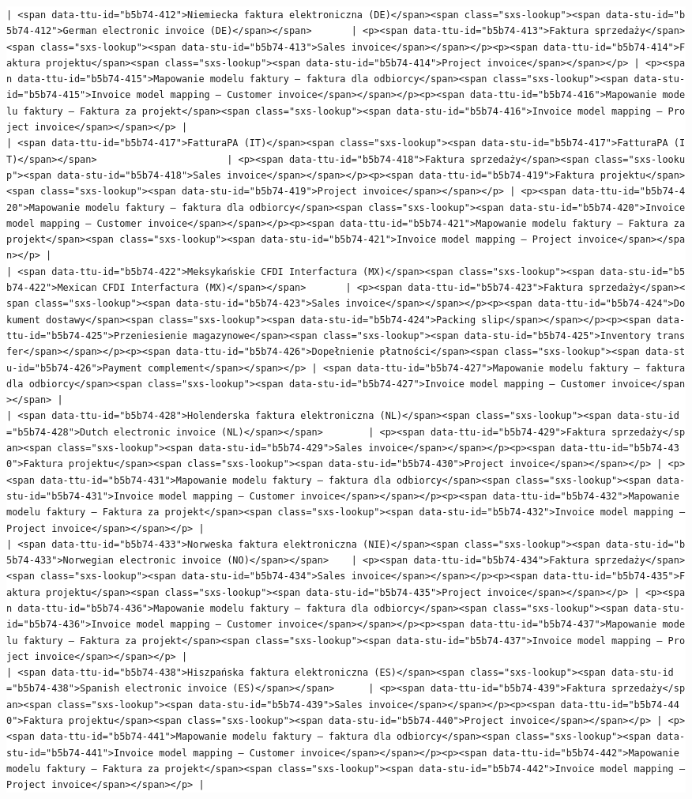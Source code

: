     | <span data-ttu-id="b5b74-412">Niemiecka faktura elektroniczna (DE)</span><span class="sxs-lookup"><span data-stu-id="b5b74-412">German electronic invoice (DE)</span></span>       | <p><span data-ttu-id="b5b74-413">Faktura sprzedaży</span><span class="sxs-lookup"><span data-stu-id="b5b74-413">Sales invoice</span></span></p><p><span data-ttu-id="b5b74-414">Faktura projektu</span><span class="sxs-lookup"><span data-stu-id="b5b74-414">Project invoice</span></span></p> | <p><span data-ttu-id="b5b74-415">Mapowanie modelu faktury — faktura dla odbiorcy</span><span class="sxs-lookup"><span data-stu-id="b5b74-415">Invoice model mapping – Customer invoice</span></span></p><p><span data-ttu-id="b5b74-416">Mapowanie modelu faktury — Faktura za projekt</span><span class="sxs-lookup"><span data-stu-id="b5b74-416">Invoice model mapping – Project invoice</span></span></p> |
    | <span data-ttu-id="b5b74-417">FatturaPA (IT)</span><span class="sxs-lookup"><span data-stu-id="b5b74-417">FatturaPA (IT)</span></span>                       | <p><span data-ttu-id="b5b74-418">Faktura sprzedaży</span><span class="sxs-lookup"><span data-stu-id="b5b74-418">Sales invoice</span></span></p><p><span data-ttu-id="b5b74-419">Faktura projektu</span><span class="sxs-lookup"><span data-stu-id="b5b74-419">Project invoice</span></span></p> | <p><span data-ttu-id="b5b74-420">Mapowanie modelu faktury — faktura dla odbiorcy</span><span class="sxs-lookup"><span data-stu-id="b5b74-420">Invoice model mapping – Customer invoice</span></span></p><p><span data-ttu-id="b5b74-421">Mapowanie modelu faktury — Faktura za projekt</span><span class="sxs-lookup"><span data-stu-id="b5b74-421">Invoice model mapping – Project invoice</span></span></p> |
    | <span data-ttu-id="b5b74-422">Meksykańskie CFDI Interfactura (MX)</span><span class="sxs-lookup"><span data-stu-id="b5b74-422">Mexican CFDI Interfactura (MX)</span></span>       | <p><span data-ttu-id="b5b74-423">Faktura sprzedaży</span><span class="sxs-lookup"><span data-stu-id="b5b74-423">Sales invoice</span></span></p><p><span data-ttu-id="b5b74-424">Dokument dostawy</span><span class="sxs-lookup"><span data-stu-id="b5b74-424">Packing slip</span></span></p><p><span data-ttu-id="b5b74-425">Przeniesienie magazynowe</span><span class="sxs-lookup"><span data-stu-id="b5b74-425">Inventory transfer</span></span></p><p><span data-ttu-id="b5b74-426">Dopełnienie płatności</span><span class="sxs-lookup"><span data-stu-id="b5b74-426">Payment complement</span></span></p> | <span data-ttu-id="b5b74-427">Mapowanie modelu faktury — faktura dla odbiorcy</span><span class="sxs-lookup"><span data-stu-id="b5b74-427">Invoice model mapping – Customer invoice</span></span> |
    | <span data-ttu-id="b5b74-428">Holenderska faktura elektroniczna (NL)</span><span class="sxs-lookup"><span data-stu-id="b5b74-428">Dutch electronic invoice (NL)</span></span>        | <p><span data-ttu-id="b5b74-429">Faktura sprzedaży</span><span class="sxs-lookup"><span data-stu-id="b5b74-429">Sales invoice</span></span></p><p><span data-ttu-id="b5b74-430">Faktura projektu</span><span class="sxs-lookup"><span data-stu-id="b5b74-430">Project invoice</span></span></p> | <p><span data-ttu-id="b5b74-431">Mapowanie modelu faktury — faktura dla odbiorcy</span><span class="sxs-lookup"><span data-stu-id="b5b74-431">Invoice model mapping – Customer invoice</span></span></p><p><span data-ttu-id="b5b74-432">Mapowanie modelu faktury — Faktura za projekt</span><span class="sxs-lookup"><span data-stu-id="b5b74-432">Invoice model mapping – Project invoice</span></span></p> |
    | <span data-ttu-id="b5b74-433">Norweska faktura elektroniczna (NIE)</span><span class="sxs-lookup"><span data-stu-id="b5b74-433">Norwegian electronic invoice (NO)</span></span>    | <p><span data-ttu-id="b5b74-434">Faktura sprzedaży</span><span class="sxs-lookup"><span data-stu-id="b5b74-434">Sales invoice</span></span></p><p><span data-ttu-id="b5b74-435">Faktura projektu</span><span class="sxs-lookup"><span data-stu-id="b5b74-435">Project invoice</span></span></p> | <p><span data-ttu-id="b5b74-436">Mapowanie modelu faktury — faktura dla odbiorcy</span><span class="sxs-lookup"><span data-stu-id="b5b74-436">Invoice model mapping – Customer invoice</span></span></p><p><span data-ttu-id="b5b74-437">Mapowanie modelu faktury — Faktura za projekt</span><span class="sxs-lookup"><span data-stu-id="b5b74-437">Invoice model mapping – Project invoice</span></span></p> |
    | <span data-ttu-id="b5b74-438">Hiszpańska faktura elektroniczna (ES)</span><span class="sxs-lookup"><span data-stu-id="b5b74-438">Spanish electronic invoice (ES)</span></span>      | <p><span data-ttu-id="b5b74-439">Faktura sprzedaży</span><span class="sxs-lookup"><span data-stu-id="b5b74-439">Sales invoice</span></span></p><p><span data-ttu-id="b5b74-440">Faktura projektu</span><span class="sxs-lookup"><span data-stu-id="b5b74-440">Project invoice</span></span></p> | <p><span data-ttu-id="b5b74-441">Mapowanie modelu faktury — faktura dla odbiorcy</span><span class="sxs-lookup"><span data-stu-id="b5b74-441">Invoice model mapping – Customer invoice</span></span></p><p><span data-ttu-id="b5b74-442">Mapowanie modelu faktury — Faktura za projekt</span><span class="sxs-lookup"><span data-stu-id="b5b74-442">Invoice model mapping – Project invoice</span></span></p> |
